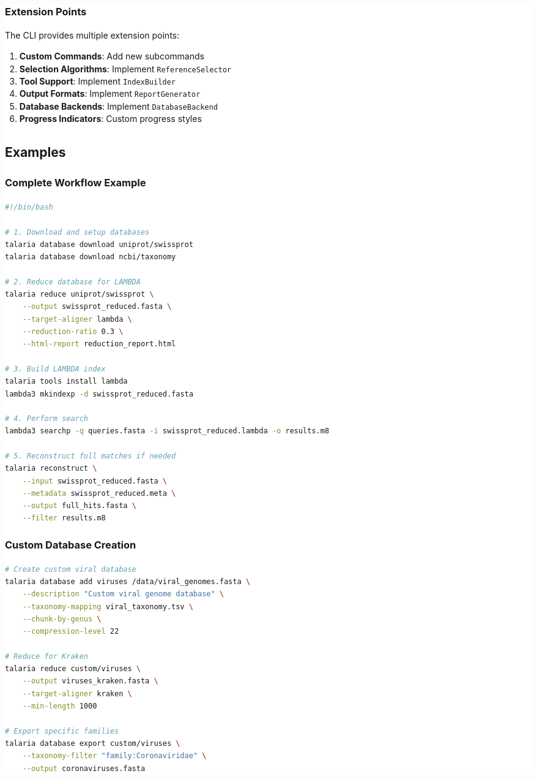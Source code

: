 ### Extension Points

The CLI provides multiple extension points:

1. **Custom Commands**: Add new subcommands
2. **Selection Algorithms**: Implement `ReferenceSelector`
3. **Tool Support**: Implement `IndexBuilder`
4. **Output Formats**: Implement `ReportGenerator`
5. **Database Backends**: Implement `DatabaseBackend`
6. **Progress Indicators**: Custom progress styles

## Examples

### Complete Workflow Example

```bash
#!/bin/bash

# 1. Download and setup databases
talaria database download uniprot/swissprot
talaria database download ncbi/taxonomy

# 2. Reduce database for LAMBDA
talaria reduce uniprot/swissprot \
    --output swissprot_reduced.fasta \
    --target-aligner lambda \
    --reduction-ratio 0.3 \
    --html-report reduction_report.html

# 3. Build LAMBDA index
talaria tools install lambda
lambda3 mkindexp -d swissprot_reduced.fasta

# 4. Perform search
lambda3 searchp -q queries.fasta -i swissprot_reduced.lambda -o results.m8

# 5. Reconstruct full matches if needed
talaria reconstruct \
    --input swissprot_reduced.fasta \
    --metadata swissprot_reduced.meta \
    --output full_hits.fasta \
    --filter results.m8
```

### Custom Database Creation

```bash
# Create custom viral database
talaria database add viruses /data/viral_genomes.fasta \
    --description "Custom viral genome database" \
    --taxonomy-mapping viral_taxonomy.tsv \
    --chunk-by-genus \
    --compression-level 22

# Reduce for Kraken
talaria reduce custom/viruses \
    --output viruses_kraken.fasta \
    --target-aligner kraken \
    --min-length 1000

# Export specific families
talaria database export custom/viruses \
    --taxonomy-filter "family:Coronaviridae" \
    --output coronaviruses.fasta
```